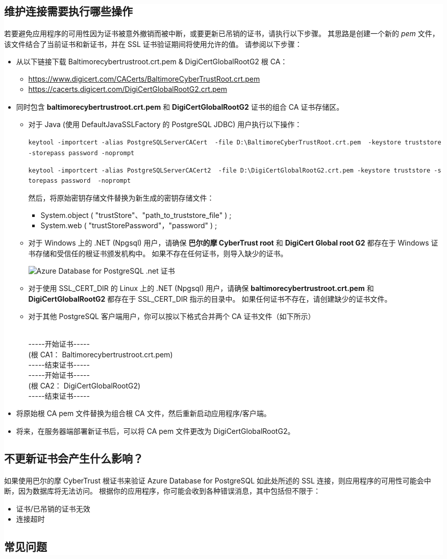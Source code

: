 ## <a name="what-do-i-need-to-do-to-maintain-connectivity"></a>维护连接需要执行哪些操作

若要避免应用程序的可用性因为证书被意外撤销而被中断，或要更新已吊销的证书，请执行以下步骤。 其思路是创建一个新的 *pem* 文件，该文件结合了当前证书和新证书，并在 SSL 证书验证期间将使用允许的值。 请参阅以下步骤：

*   从以下链接下载 Baltimorecybertrustroot.crt.pem & DigiCertGlobalRootG2 根 CA：
    *   https://www.digicert.com/CACerts/BaltimoreCyberTrustRoot.crt.pem
    *   https://cacerts.digicert.com/DigiCertGlobalRootG2.crt.pem

*   同时包含 **baltimorecybertrustroot.crt.pem** 和 **DigiCertGlobalRootG2** 证书的组合 CA 证书存储区。
    *   对于 Java (使用 DefaultJavaSSLFactory 的 PostgreSQL JDBC) 用户执行以下操作：

          ```azurecli-interactive
          keytool -importcert -alias PostgreSQLServerCACert  -file D:\BaltimoreCyberTrustRoot.crt.pem  -keystore truststore -storepass password -noprompt
          ```

          ```azurecli-interactive
          keytool -importcert -alias PostgreSQLServerCACert2  -file D:\DigiCertGlobalRootG2.crt.pem -keystore truststore -storepass password  -noprompt
          ```

          然后，将原始密钥存储文件替换为新生成的密钥存储文件：
        *   System.object ( "trustStore"、"path_to_truststore_file" ) ; 
        *   System.web ( "trustStorePassword"，"password" ) ;
        
    *   对于 Windows 上的 .NET (Npgsql) 用户，请确保 **巴尔的摩 CyberTrust root** 和 **DigiCert Global root G2** 都存在于 Windows 证书存储和受信任的根证书颁发机构中。 如果不存在任何证书，则导入缺少的证书。

        ![Azure Database for PostgreSQL .net 证书](media/overview/netconnecter-cert.png)

    *   对于使用 SSL_CERT_DIR 的 Linux 上的 .NET (Npgsql) 用户，请确保 **baltimorecybertrustroot.crt.pem** 和 **DigiCertGlobalRootG2** 都存在于 SSL_CERT_DIR 指示的目录中。 如果任何证书不存在，请创建缺少的证书文件。

    *   对于其他 PostgreSQL 客户端用户，你可以按以下格式合并两个 CA 证书文件（如下所示）

        </br>-----开始证书-----
 </br> (根 CA1： Baltimorecybertrustroot.crt.pem) 
 </br>-----结束证书-----
 </br>-----开始证书-----
 </br> (根 CA2： DigiCertGlobalRootG2) 
 </br>-----结束证书-----

*   将原始根 CA pem 文件替换为组合根 CA 文件，然后重新启动应用程序/客户端。
*   将来，在服务器端部署新证书后，可以将 CA pem 文件更改为 DigiCertGlobalRootG2。

## <a name="what-can-be-the-impact-of-not-updating-the-certificate"></a>不更新证书会产生什么影响？
如果使用巴尔的摩 CyberTrust 根证书来验证 Azure Database for PostgreSQL 如此处所述的 SSL 连接，则应用程序的可用性可能会中断，因为数据库将无法访问。 根据你的应用程序，你可能会收到各种错误消息，其中包括但不限于：
*   证书/已吊销的证书无效
*   连接超时

## <a name="frequently-asked-questions"></a>常见问题
